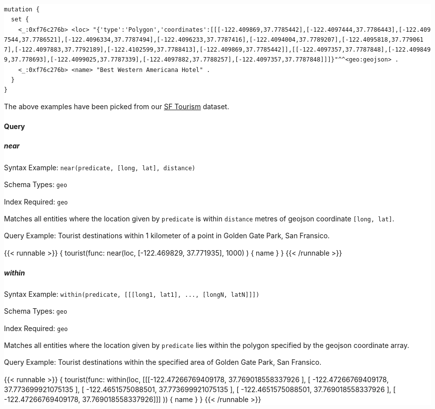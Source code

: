 ```
mutation {
  set {
    <_:0xf76c276b> <loc> "{'type':'Polygon','coordinates':[[[-122.409869,37.7785442],[-122.4097444,37.7786443],[-122.4097544,37.7786521],[-122.4096334,37.7787494],[-122.4096233,37.7787416],[-122.4094004,37.7789207],[-122.4095818,37.7790617],[-122.4097883,37.7792189],[-122.4102599,37.7788413],[-122.409869,37.7785442]],[[-122.4097357,37.7787848],[-122.4098499,37.778693],[-122.4099025,37.7787339],[-122.4097882,37.7788257],[-122.4097357,37.7787848]]]}"^^<geo:geojson> .
    <_:0xf76c276b> <name> "Best Western Americana Hotel" .
  }
}
```

The above examples have been picked from our [SF Tourism](https://github.com/dgraph-io/benchmarks/blob/master/data/sf.tourism.gz?raw=true) dataset.

#### Query

##### near

Syntax Example: `near(predicate, [long, lat], distance)`

Schema Types: `geo`

Index Required: `geo`

Matches all entities where the location given by `predicate` is within `distance` metres of geojson coordinate `[long, lat]`.

Query Example: Tourist destinations within 1 kilometer of a point in Golden Gate Park, San Fransico.

{{< runnable >}}
{
  tourist(func: near(loc, [-122.469829, 37.771935], 1000) ) {
    name
  }
}
{{< /runnable >}}


##### within

Syntax Example: `within(predicate, [[[long1, lat1], ..., [longN, latN]]])`

Schema Types: `geo`

Index Required: `geo`

Matches all entities where the location given by `predicate` lies within the polygon specified by the geojson coordinate array.

Query Example: Tourist destinations within the specified area of Golden Gate Park, San Fransico.

{{< runnable >}}
{
  tourist(func: within(loc, [[[-122.47266769409178, 37.769018558337926 ], [ -122.47266769409178, 37.773699921075135 ], [ -122.4651575088501, 37.773699921075135 ], [ -122.4651575088501, 37.769018558337926 ], [ -122.47266769409178, 37.769018558337926]]] )) {
    name
  }
}
{{< /runnable >}}
